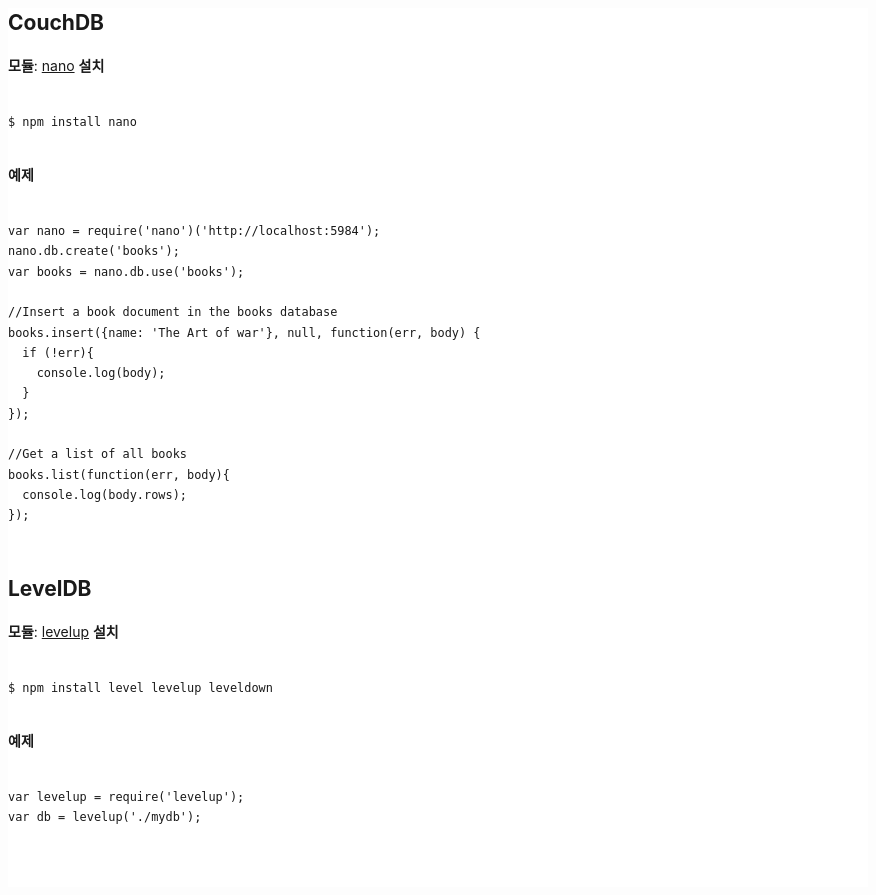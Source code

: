 <a name="couchdb"></a>

## CouchDB

**모듈**: [nano](https://github.com/dscape/nano)
**설치**

<pre>
<code class="language-sh" translate="no">
$ npm install nano
</code>
</pre>

**예제**

<pre>
<code class="language-javascript" translate="no">
var nano = require('nano')('http://localhost:5984');
nano.db.create('books');
var books = nano.db.use('books');

//Insert a book document in the books database
books.insert({name: 'The Art of war'}, null, function(err, body) {
  if (!err){
    console.log(body);
  }
});

//Get a list of all books
books.list(function(err, body){
  console.log(body.rows);
});
</code>
</pre>

<a name="leveldb"></a>

## LevelDB

**모듈**: [levelup](https://github.com/rvagg/node-levelup)
**설치**

<pre>
<code class="language-sh" translate="no">
$ npm install level levelup leveldown
</code>
</pre>

**예제**

<pre>
<code class="language-javascript" translate="no">
var levelup = require('levelup');
var db = levelup('./mydb');

